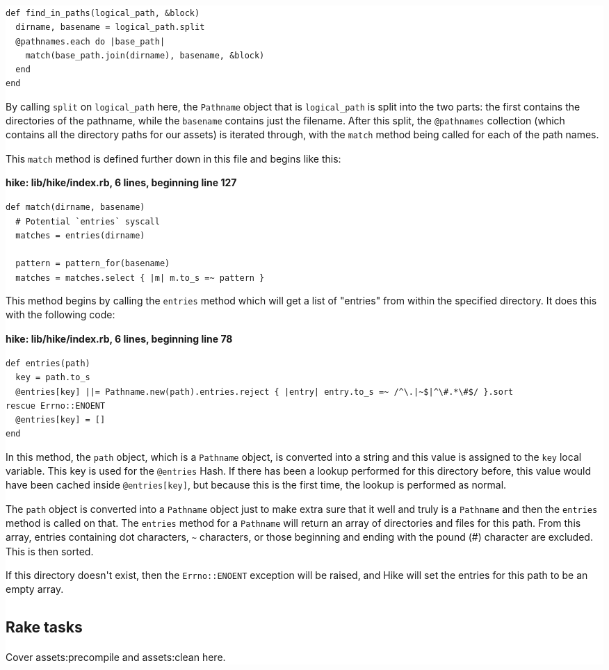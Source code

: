     def find_in_paths(logical_path, &block)
      dirname, basename = logical_path.split
      @pathnames.each do |base_path|
        match(base_path.join(dirname), basename, &block)
      end
    end

By calling `split` on `logical_path` here, the `Pathname` object that is `logical_path` is split into the two parts: the first contains the directories of the pathname, while the `basename` contains just the filename. After this split, the `@pathnames` collection (which contains all the directory paths for our assets) is iterated through, with the `match` method being called for each of the path names.

This `match` method is defined further down in this file and begins like this:



**hike: lib/hike/index.rb, 6 lines, beginning line 127**
    
    def match(dirname, basename)
      # Potential `entries` syscall
      matches = entries(dirname)
    
      pattern = pattern_for(basename)
      matches = matches.select { |m| m.to_s =~ pattern }

This method begins by calling the `entries` method which will get a list of "entries" from within the specified directory. It does this with the following code:



**hike: lib/hike/index.rb, 6 lines, beginning line 78**
    
    def entries(path)
      key = path.to_s
      @entries[key] ||= Pathname.new(path).entries.reject { |entry| entry.to_s =~ /^\.|~$|^\#.*\#$/ }.sort
    rescue Errno::ENOENT
      @entries[key] = []
    end

In this method, the `path` object, which is a `Pathname` object, is converted into a string and this value is assigned to the `key` local variable. This key is used for the `@entries` Hash. If there has been a lookup performed for this directory before, this value would have been cached inside `@entries[key]`, but because this is the first time, the lookup is performed as normal.

The `path` object is converted into a `Pathname` object just to make extra sure that it well and truly is a `Pathname` and then the `entries` method is called on that. The `entries` method for a `Pathname` will return an array of directories and files for this path. From this array, entries containing dot characters, `~` characters, or those beginning and ending with the pound (#) character are excluded. This is then sorted.

If this directory doesn't exist, then the `Errno::ENOENT` exception will be raised, and Hike will set the entries for this path to be an empty array.


## Rake tasks

Cover assets:precompile and assets:clean here.
